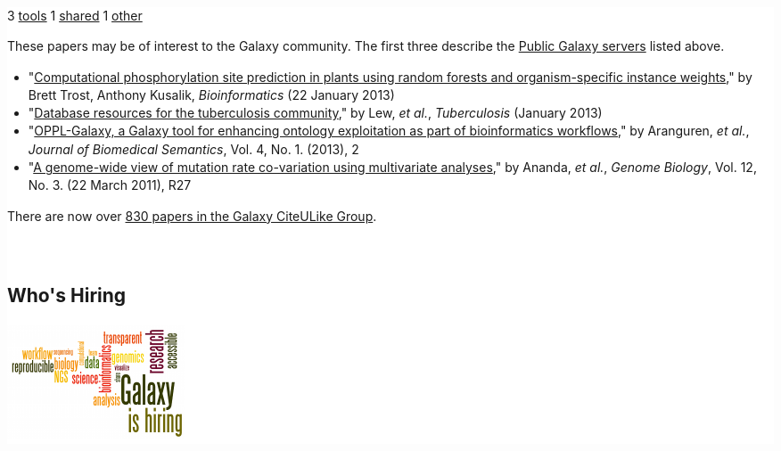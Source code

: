   </tr>
  <tr>
    <td style=" text-align: right;"> 3 </td>
    <td> <a href='http://www.citeulike.org/group/16008/tag/tools'>tools</a> </td>
  </tr>
  <tr>
    <td style=" text-align: right;"> 1 </td>
    <td> <a href='http://www.citeulike.org/group/16008/tag/shared'>shared</a> </td>
  </tr>
  <tr>
    <td style=" text-align: right;"> 1 </td>
    <td> <a href='http://www.citeulike.org/group/16008/tag/other'>other</a> </td>
  </tr>
</table>

</div>

These papers may be of interest to the Galaxy community.  The first three describe the [Public Galaxy servers](/src/public-galaxy-servers/index.md) listed above.

* "[Computational phosphorylation site prediction in plants using random forests and organism-specific instance weights](http://dx.doi.org/10.1093/bioinformatics/btt031)," by Brett Trost, Anthony Kusalik, *Bioinformatics* (22 January 2013)
* "[Database resources for the tuberculosis community](http://dx.doi.org/10.1016/j.tube.2012.11.003)," by Lew, *et al.*, *Tuberculosis* (January 2013)
* "[OPPL-Galaxy, a Galaxy tool for enhancing ontology exploitation as part of bioinformatics workflows](http://dx.doi.org/10.1186/2041-1480-4-2)," by Aranguren, *et al.*, *Journal of Biomedical Semantics*, Vol. 4, No. 1. (2013), 2
* "[A genome-wide view of mutation rate co-variation using multivariate analyses](http://dx.doi.org/10.1186/gb-2011-12-3-r27)," by Ananda, *et al.*, *Genome Biology*, Vol. 12, No. 3. (22 March 2011), R27

There are now over [830 papers in the Galaxy CiteULike Group](http://www.citeulike.org/group/16008/).

<br />

## Who's Hiring

<div class='right'><a href='/src/galaxy-is-hiring/index.md'><img src="/src/galaxy-is-hiring/GalaxyIsHiringWordCloud2.png" alt="Please Help! Yes you!" width="200" /></a></div>
